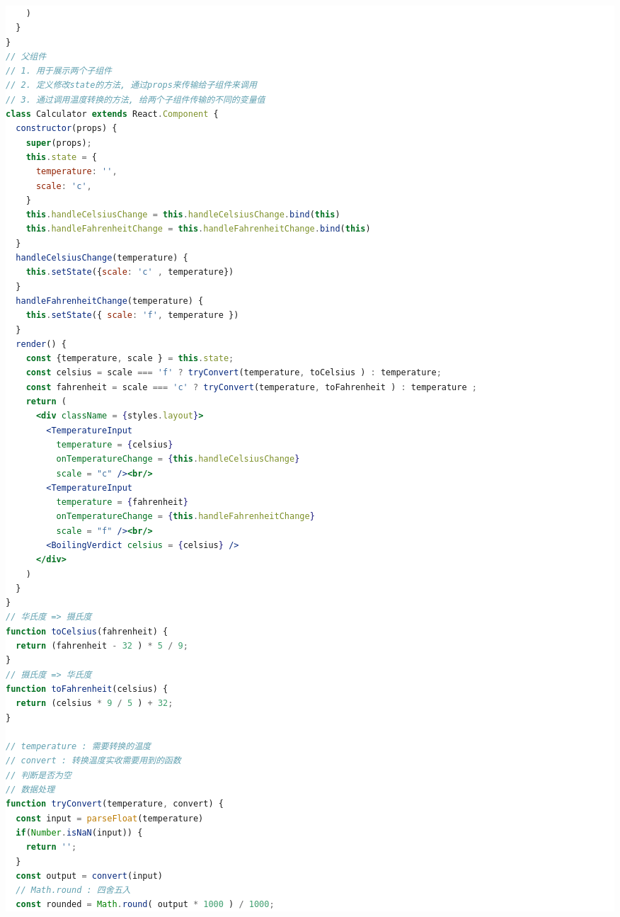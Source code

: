```jsx
    )
  }
}
// 父组件
// 1. 用于展示两个子组件
// 2. 定义修改state的方法, 通过props来传输给子组件来调用
// 3. 通过调用温度转换的方法, 给两个子组件传输的不同的变量值
class Calculator extends React.Component {
  constructor(props) {
    super(props);
    this.state = {
      temperature: '',
      scale: 'c',
    }
    this.handleCelsiusChange = this.handleCelsiusChange.bind(this)
    this.handleFahrenheitChange = this.handleFahrenheitChange.bind(this)
  }
  handleCelsiusChange(temperature) {
    this.setState({scale: 'c' , temperature})
  }
  handleFahrenheitChange(temperature) {
    this.setState({ scale: 'f', temperature })
  }
  render() {
    const {temperature, scale } = this.state;
    const celsius = scale === 'f' ? tryConvert(temperature, toCelsius ) : temperature; 
    const fahrenheit = scale === 'c' ? tryConvert(temperature, toFahrenheit ) : temperature ;
    return (
      <div className = {styles.layout}>
        <TemperatureInput 
          temperature = {celsius}
          onTemperatureChange = {this.handleCelsiusChange}
          scale = "c" /><br/>
        <TemperatureInput
          temperature = {fahrenheit} 
          onTemperatureChange = {this.handleFahrenheitChange}
          scale = "f" /><br/>
        <BoilingVerdict celsius = {celsius} />
      </div>
    )
  }
}
// 华氏度 => 摄氏度
function toCelsius(fahrenheit) {
  return (fahrenheit - 32 ) * 5 / 9;
}
// 摄氏度 => 华氏度
function toFahrenheit(celsius) {
  return (celsius * 9 / 5 ) + 32;
}

// temperature : 需要转换的温度
// convert : 转换温度实收需要用到的函数
// 判断是否为空
// 数据处理
function tryConvert(temperature, convert) {
  const input = parseFloat(temperature)
  if(Number.isNaN(input)) {
    return '';
  }
  const output = convert(input)
  // Math.round : 四舍五入
  const rounded = Math.round( output * 1000 ) / 1000;
```